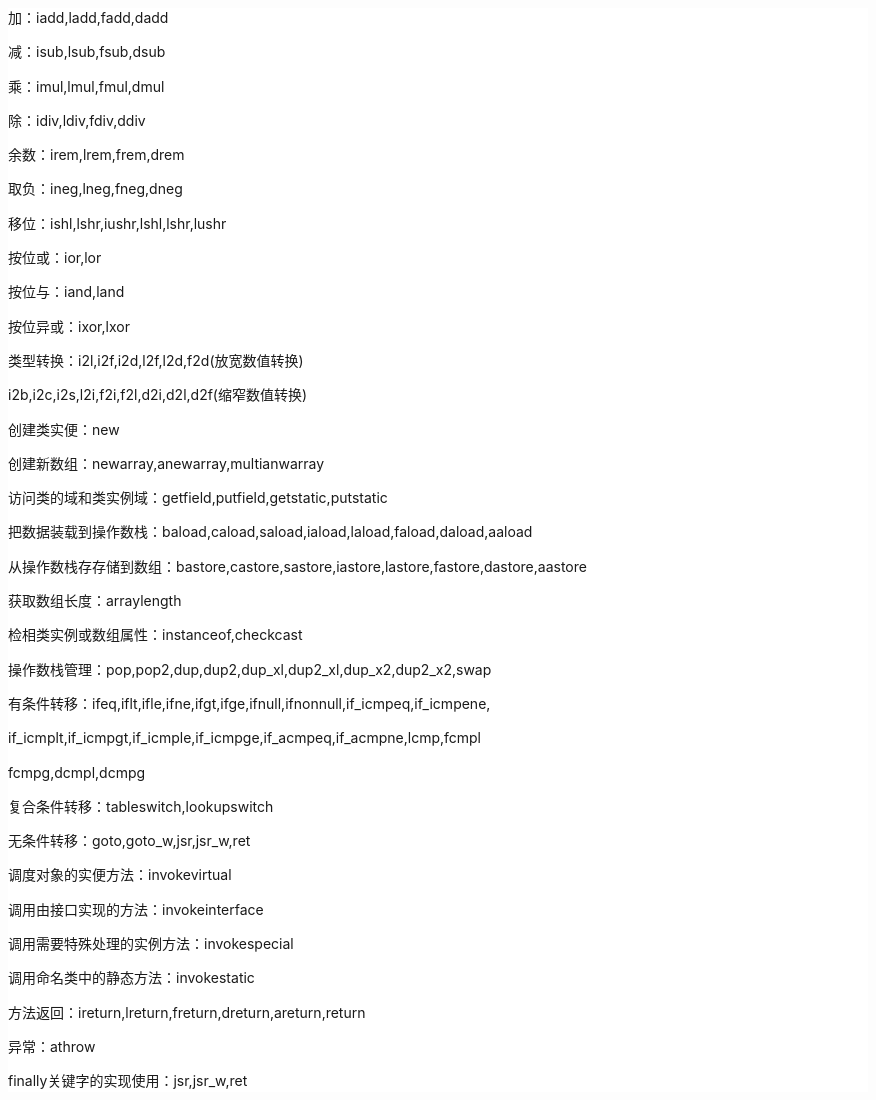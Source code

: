 加：iadd,ladd,fadd,dadd 

减：isub,lsub,fsub,dsub 

乘：imul,lmul,fmul,dmul 

除：idiv,ldiv,fdiv,ddiv 

余数：irem,lrem,frem,drem 

取负：ineg,lneg,fneg,dneg 

移位：ishl,lshr,iushr,lshl,lshr,lushr 

按位或：ior,lor 

按位与：iand,land 

按位异或：ixor,lxor 

类型转换：i2l,i2f,i2d,l2f,l2d,f2d(放宽数值转换) 

i2b,i2c,i2s,l2i,f2i,f2l,d2i,d2l,d2f(缩窄数值转换) 

创建类实便：new 

创建新数组：newarray,anewarray,multianwarray 

访问类的域和类实例域：getfield,putfield,getstatic,putstatic 

把数据装载到操作数栈：baload,caload,saload,iaload,laload,faload,daload,aaload 

从操作数栈存存储到数组：bastore,castore,sastore,iastore,lastore,fastore,dastore,aastore 


获取数组长度：arraylength 

检相类实例或数组属性：instanceof,checkcast 

操作数栈管理：pop,pop2,dup,dup2,dup_xl,dup2_xl,dup_x2,dup2_x2,swap 

有条件转移：ifeq,iflt,ifle,ifne,ifgt,ifge,ifnull,ifnonnull,if_icmpeq,if_icmpene, 

if_icmplt,if_icmpgt,if_icmple,if_icmpge,if_acmpeq,if_acmpne,lcmp,fcmpl 

fcmpg,dcmpl,dcmpg 

复合条件转移：tableswitch,lookupswitch 

无条件转移：goto,goto_w,jsr,jsr_w,ret 

调度对象的实便方法：invokevirtual 

调用由接口实现的方法：invokeinterface 

调用需要特殊处理的实例方法：invokespecial 

调用命名类中的静态方法：invokestatic 

方法返回：ireturn,lreturn,freturn,dreturn,areturn,return 

异常：athrow 

finally关键字的实现使用：jsr,jsr_w,ret

